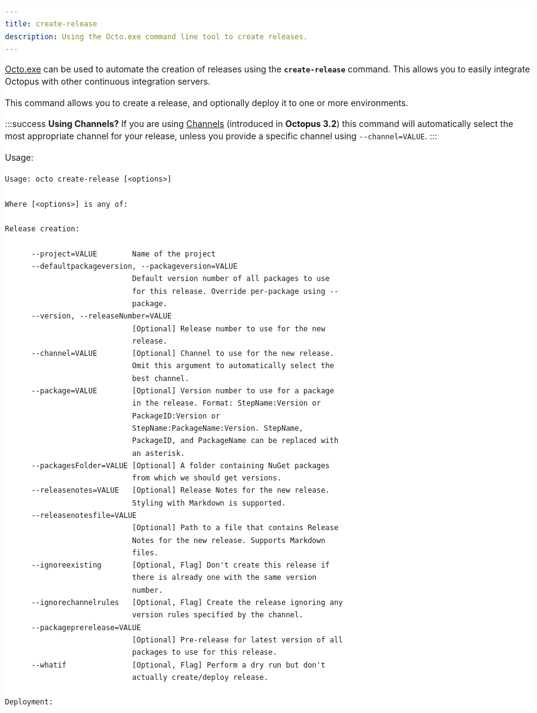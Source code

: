 ```yaml
---
title: create-release
description: Using the Octo.exe command line tool to create releases.
---
```


[Octo.exe](/docs/api-and-integration/octo.exe-command-line/index.md) can be used to automate the creation of releases using the **`create-release`** command. This allows you to easily integrate Octopus with other continuous integration servers.

This command allows you to create a release, and optionally deploy it to one or more environments.

:::success
**Using Channels?**
If you are using [Channels](/docs/deployment-process/channels/index.md) (introduced in **Octopus 3.2**) this command will automatically select the most appropriate channel for your release, unless you provide a specific channel using `--channel=VALUE`.
:::

Usage:

```text
Usage: octo create-release [<options>]

Where [<options>] is any of:

Release creation:

      --project=VALUE        Name of the project
      --defaultpackageversion, --packageversion=VALUE
                             Default version number of all packages to use
                             for this release. Override per-package using --
                             package.
      --version, --releaseNumber=VALUE
                             [Optional] Release number to use for the new
                             release.
      --channel=VALUE        [Optional] Channel to use for the new release.
                             Omit this argument to automatically select the
                             best channel.
      --package=VALUE        [Optional] Version number to use for a package
                             in the release. Format: StepName:Version or
                             PackageID:Version or
                             StepName:PackageName:Version. StepName,
                             PackageID, and PackageName can be replaced with
                             an asterisk.
      --packagesFolder=VALUE [Optional] A folder containing NuGet packages
                             from which we should get versions.
      --releasenotes=VALUE   [Optional] Release Notes for the new release.
                             Styling with Markdown is supported.
      --releasenotesfile=VALUE
                             [Optional] Path to a file that contains Release
                             Notes for the new release. Supports Markdown
                             files.
      --ignoreexisting       [Optional, Flag] Don't create this release if
                             there is already one with the same version
                             number.
      --ignorechannelrules   [Optional, Flag] Create the release ignoring any
                             version rules specified by the channel.
      --packageprerelease=VALUE
                             [Optional] Pre-release for latest version of all
                             packages to use for this release.
      --whatif               [Optional, Flag] Perform a dry run but don't
                             actually create/deploy release.

Deployment:
```